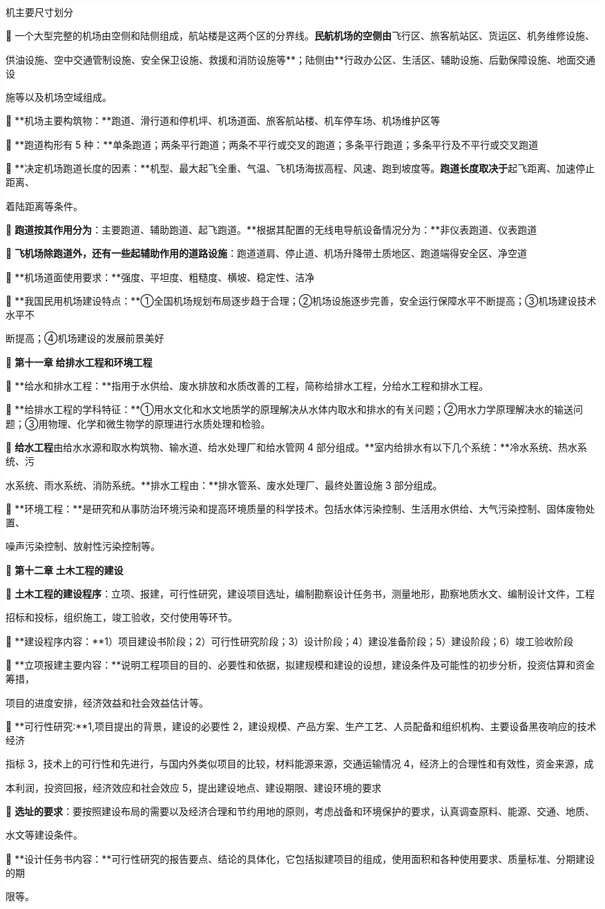 机主要尺寸划分 

 一个大型完整的机场由空侧和陆侧组成，航站楼是这两个区的分界线。**民航机场的空侧由**飞行区、旅客航站区、货运区、机务维修设施、 

供油设施、空中交通管制设施、安全保卫设施、救援和消防设施等**；陆侧由**行政办公区、生活区、辅助设施、后勤保障设施、地面交通设 

施等以及机场空域组成。 

 **机场主要构筑物：**跑道、滑行道和停机坪、机场道面、旅客航站楼、机车停车场、机场维护区等 

 **跑道构形有 5 种：**单条跑道；两条平行跑道；两条不平行或交叉的跑道；多条平行跑道；多条平行及不平行或交叉跑道 

 **决定机场跑道长度的因素：**机型、最大起飞全重、气温、飞机场海拔高程、风速、跑到坡度等。**跑道长度取决于**起飞距离、加速停止距离、 

着陆距离等条件。 

 **跑道按其作用分为**：主要跑道、辅助跑道、起飞跑道。**根据其配置的无线电导航设备情况分为：**非仪表跑道、仪表跑道 

 **飞机场除跑道外，还有一些起辅助作用的道路设施**：跑道道肩、停止道、机场升降带土质地区、跑道端得安全区、净空道 

 **机场道面使用要求：**强度、平坦度、粗糙度、横坡、稳定性、洁净 

 **我国民用机场建设特点：**①全国机场规划布局逐步趋于合理；②机场设施逐步完善，安全运行保障水平不断提高；③机场建设技术水平不 

断提高；④机场建设的发展前景美好 

 **第十一章 给排水工程和环境工程** 

 **给水和排水工程：**指用于水供给、废水排放和水质改善的工程，简称给排水工程，分给水工程和排水工程。 

 **给排水工程的学科特征：**①用水文化和水文地质学的原理解决从水体内取水和排水的有关问题；②用水力学原理解决水的输送问题；③用物理、化学和微生物学的原理进行水质处理和检验。 

 **给水工程**由给水水源和取水构筑物、输水道、给水处理厂和给水管网 4 部分组成。**室内给排水有以下几个系统：**冷水系统、热水系统、污 

水系统、雨水系统、消防系统。**排水工程由：**排水管系、废水处理厂、最终处置设施 3 部分组成。 

 **环境工程：**是研究和从事防治环境污染和提高环境质量的科学技术。包括水体污染控制、生活用水供给、大气污染控制、固体废物处置、 

噪声污染控制、放射性污染控制等。 

 **第十二章 土木工程的建设** 

 **土木工程的建设程序**：立项、报建，可行性研究，建设项目选址，编制勘察设计任务书，测量地形，勘察地质水文、编制设计文件，工程 

招标和投标，组织施工，竣工验收，交付使用等环节。 

 **建设程序内容：**1）项目建设书阶段；2）可行性研究阶段；3）设计阶段；4）建设准备阶段；5）建设阶段；6）竣工验收阶段 

 **立项报建主要内容：**说明工程项目的目的、必要性和依据，拟建规模和建设的设想，建设条件及可能性的初步分析，投资估算和资金筹措， 

项目的进度安排，经济效益和社会效益估计等。 

 **可行性研究:**1,项目提出的背景，建设的必要性 2，建设规模、产品方案、生产工艺、人员配备和组织机构、主要设备黑夜响应的技术经济 

指标 3，技术上的可行性和先进行，与国内外类似项目的比较，材料能源来源，交通运输情况 4，经济上的合理性和有效性，资金来源，成 

本利润，投资回报，经济效应和社会效应 5，提出建设地点、建设期限、建设环境的要求 

 **选址的要求**：要按照建设布局的需要以及经济合理和节约用地的原则，考虑战备和环境保护的要求，认真调查原料、能源、交通、地质、 

水文等建设条件。 

 **设计任务书内容：**可行性研究的报告要点、结论的具体化，它包括拟建项目的组成，使用面积和各种使用要求、质量标准、分期建设的期 

限等。 
